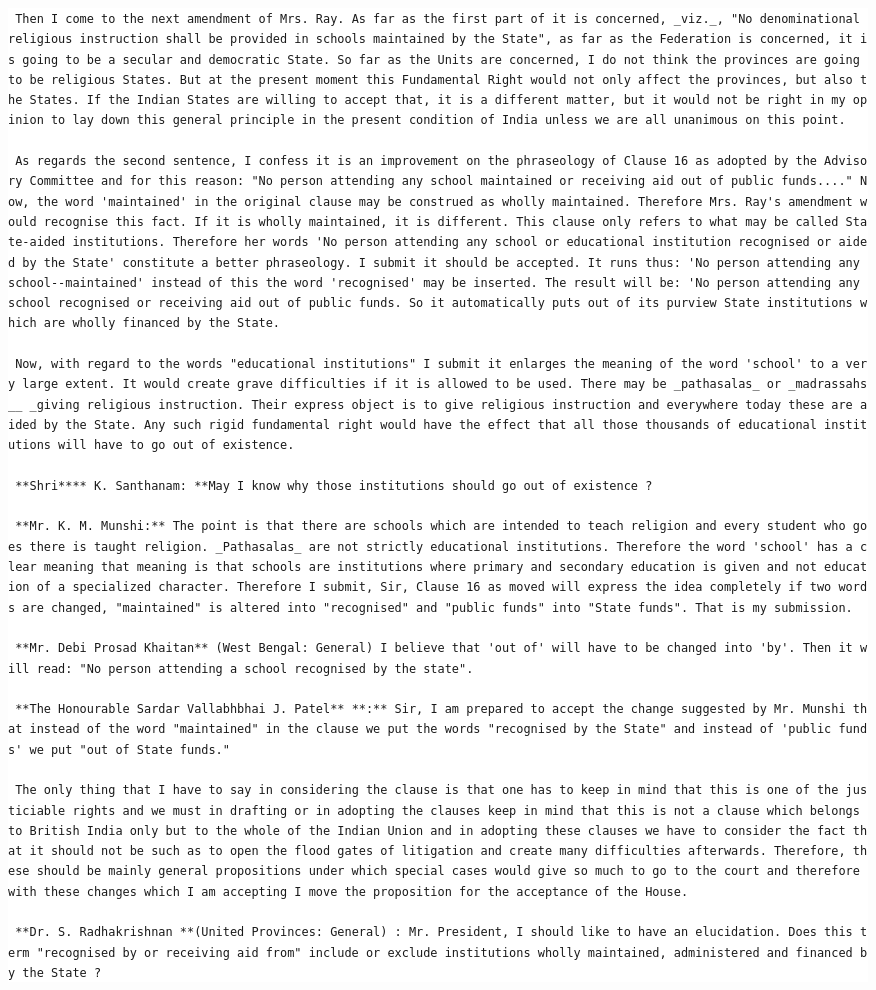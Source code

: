 
     Then I come to the next amendment of Mrs. Ray. As far as the first part of it is concerned, _viz._, "No denominational religious instruction shall be provided in schools maintained by the State", as far as the Federation is concerned, it is going to be a secular and democratic State. So far as the Units are concerned, I do not think the provinces are going to be religious States. But at the present moment this Fundamental Right would not only affect the provinces, but also the States. If the Indian States are willing to accept that, it is a different matter, but it would not be right in my opinion to lay down this general principle in the present condition of India unless we are all unanimous on this point.

     As regards the second sentence, I confess it is an improvement on the phraseology of Clause 16 as adopted by the Advisory Committee and for this reason: "No person attending any school maintained or receiving aid out of public funds...." Now, the word 'maintained' in the original clause may be construed as wholly maintained. Therefore Mrs. Ray's amendment would recognise this fact. If it is wholly maintained, it is different. This clause only refers to what may be called State-aided institutions. Therefore her words 'No person attending any school or educational institution recognised or aided by the State' constitute a better phraseology. I submit it should be accepted. It runs thus: 'No person attending any school--maintained' instead of this the word 'recognised' may be inserted. The result will be: 'No person attending any school recognised or receiving aid out of public funds. So it automatically puts out of its purview State institutions which are wholly financed by the State.

     Now, with regard to the words "educational institutions" I submit it enlarges the meaning of the word 'school' to a very large extent. It would create grave difficulties if it is allowed to be used. There may be _pathasalas_ or _madrassahs__ _giving religious instruction. Their express object is to give religious instruction and everywhere today these are aided by the State. Any such rigid fundamental right would have the effect that all those thousands of educational institutions will have to go out of existence.

     **Shri**** K. Santhanam: **May I know why those institutions should go out of existence ?

     **Mr. K. M. Munshi:** The point is that there are schools which are intended to teach religion and every student who goes there is taught religion. _Pathasalas_ are not strictly educational institutions. Therefore the word 'school' has a clear meaning that meaning is that schools are institutions where primary and secondary education is given and not education of a specialized character. Therefore I submit, Sir, Clause 16 as moved will express the idea completely if two words are changed, "maintained" is altered into "recognised" and "public funds" into "State funds". That is my submission.

     **Mr. Debi Prosad Khaitan** (West Bengal: General) I believe that 'out of' will have to be changed into 'by'. Then it will read: "No person attending a school recognised by the state".

     **The Honourable Sardar Vallabhbhai J. Patel** **:** Sir, I am prepared to accept the change suggested by Mr. Munshi that instead of the word "maintained" in the clause we put the words "recognised by the State" and instead of 'public funds' we put "out of State funds."

     The only thing that I have to say in considering the clause is that one has to keep in mind that this is one of the justiciable rights and we must in drafting or in adopting the clauses keep in mind that this is not a clause which belongs to British India only but to the whole of the Indian Union and in adopting these clauses we have to consider the fact that it should not be such as to open the flood gates of litigation and create many difficulties afterwards. Therefore, these should be mainly general propositions under which special cases would give so much to go to the court and therefore with these changes which I am accepting I move the proposition for the acceptance of the House.

     **Dr. S. Radhakrishnan **(United Provinces: General) : Mr. President, I should like to have an elucidation. Does this term "recognised by or receiving aid from" include or exclude institutions wholly maintained, administered and financed by the State ?
